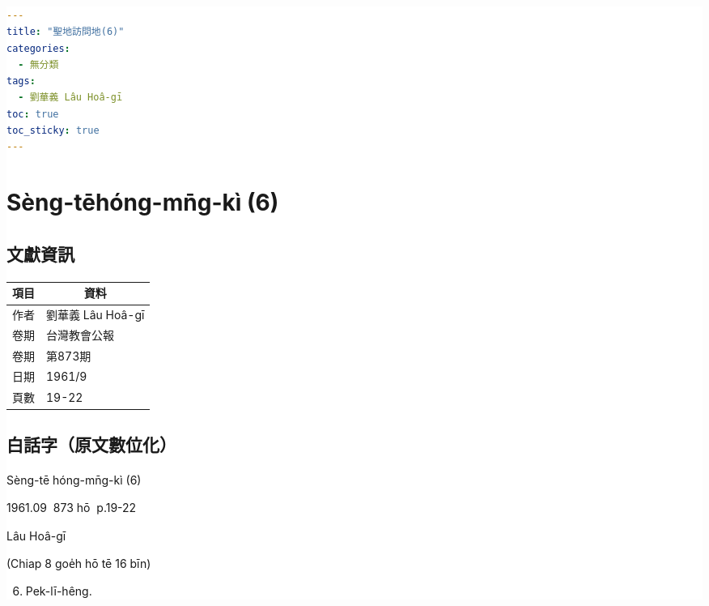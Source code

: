 ```yaml
---
title: "聖地訪問地(6)"
categories:
  - 無分類
tags:
  - 劉華義 Lâu Hoâ-gī
toc: true
toc_sticky: true
---
```


# Sèng-tēhóng-mn̄g-kì (6)

## 文獻資訊

| 項目 | 資料 |
|---|---|
| 作者 | 劉華義 Lâu Hoâ-gī |
| 卷期 | 台灣教會公報 |
| 卷期 | 第873期 |
| 日期 | 1961/9 |
| 頁數 | 19-22 |

## 白話字（原文數位化）

Sèng-tē hóng-mn̄g-kì (6)

1961.09  873 hō  p.19-22

Lâu Hoâ-gī

(Chiap 8 goe̍h hō tē 16 bīn)

6) Pek-lī-hêng.
